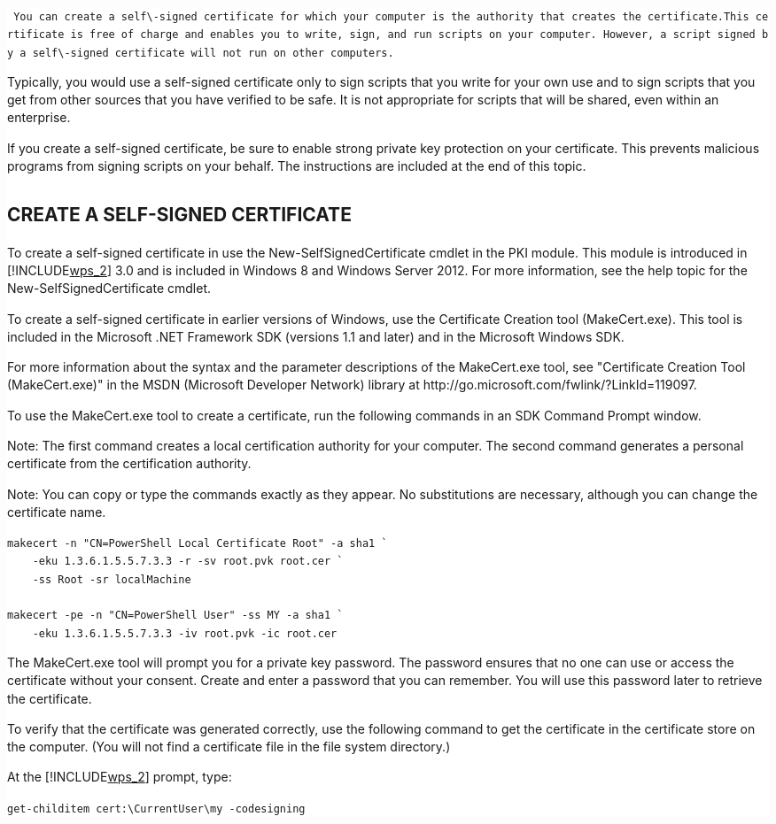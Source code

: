      You can create a self\-signed certificate for which your computer is the authority that creates the certificate.This certificate is free of charge and enables you to write, sign, and run scripts on your computer. However, a script signed by a self\-signed certificate will not run on other computers.  
  
 Typically, you would use a self\-signed certificate only to sign scripts that you write for your own use and to sign scripts that you get from other sources that you have verified to be safe. It is not appropriate for scripts that will be shared, even within an enterprise.  
  
 If you create a self\-signed certificate, be sure to enable strong private key protection on your certificate. This prevents malicious programs from signing scripts on your behalf. The instructions are included at the end of this topic.  
  
## CREATE A SELF\-SIGNED CERTIFICATE  
 To create a self\-signed certificate in use the New\-SelfSignedCertificate cmdlet in the PKI module. This module is introduced in [!INCLUDE[wps_2]()] 3.0 and is included in Windows 8 and Windows Server 2012. For more information, see the help topic for the New\-SelfSignedCertificate cmdlet.  
  
 To create a self\-signed certificate in earlier versions of Windows, use the Certificate Creation tool \(MakeCert.exe\). This  tool is included in the Microsoft .NET Framework SDK \(versions 1.1 and later\) and in the Microsoft Windows SDK.  
  
 For more information about the syntax and the parameter descriptions of the MakeCert.exe tool, see "Certificate Creation Tool \(MakeCert.exe\)" in the MSDN \(Microsoft Developer Network\) library at http:\/\/go.microsoft.com\/fwlink\/?LinkId\=119097.  
  
 To use the MakeCert.exe tool to create a certificate, run the following commands in an SDK Command Prompt window.  
  
 Note: The first command creates a local certification authority for your computer. The second command generates a personal certificate from the certification authority.  
  
 Note: You can copy or type the commands exactly as they appear. No substitutions are necessary, although you can change the certificate name.  
  
```  
makecert -n "CN=PowerShell Local Certificate Root" -a sha1 `  
    -eku 1.3.6.1.5.5.7.3.3 -r -sv root.pvk root.cer `  
    -ss Root -sr localMachine  
  
makecert -pe -n "CN=PowerShell User" -ss MY -a sha1 `  
    -eku 1.3.6.1.5.5.7.3.3 -iv root.pvk -ic root.cer  
```  
  
 The MakeCert.exe tool will prompt you for a private key password. The password ensures that no one can use or access the certificate without your consent. Create and enter a password that you can remember. You will use this password later to retrieve the certificate.  
  
 To verify that the certificate was generated correctly, use the following command to get the certificate in the certificate store on the computer. \(You will not find a certificate file in the file system directory.\)  
  
 At the [!INCLUDE[wps_2]()] prompt, type:  
  
```  
get-childitem cert:\CurrentUser\my -codesigning  
```  
  
